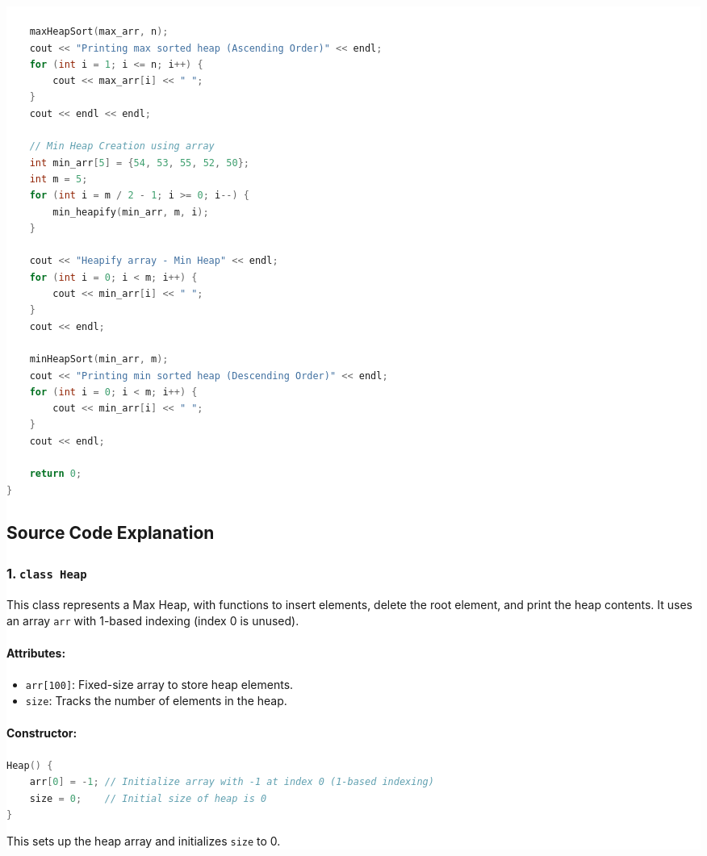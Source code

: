 ```cpp

    maxHeapSort(max_arr, n);
    cout << "Printing max sorted heap (Ascending Order)" << endl;
    for (int i = 1; i <= n; i++) {
        cout << max_arr[i] << " ";
    }
    cout << endl << endl;

    // Min Heap Creation using array
    int min_arr[5] = {54, 53, 55, 52, 50};
    int m = 5;
    for (int i = m / 2 - 1; i >= 0; i--) {
        min_heapify(min_arr, m, i);
    }

    cout << "Heapify array - Min Heap" << endl;
    for (int i = 0; i < m; i++) {
        cout << min_arr[i] << " ";
    }
    cout << endl;

    minHeapSort(min_arr, m);
    cout << "Printing min sorted heap (Descending Order)" << endl;
    for (int i = 0; i < m; i++) {
        cout << min_arr[i] << " ";
    }
    cout << endl;

    return 0;
}

```

## Source Code Explanation

### 1. `class Heap`
This class represents a Max Heap, with functions to insert elements, delete the root element, and print the heap contents. It uses an array `arr` with 1-based indexing (index 0 is unused).

#### Attributes:
- `arr[100]`: Fixed-size array to store heap elements.
- `size`: Tracks the number of elements in the heap.

#### Constructor:
```cpp
Heap() {
    arr[0] = -1; // Initialize array with -1 at index 0 (1-based indexing)
    size = 0;    // Initial size of heap is 0
}
```
This sets up the heap array and initializes `size` to 0.
